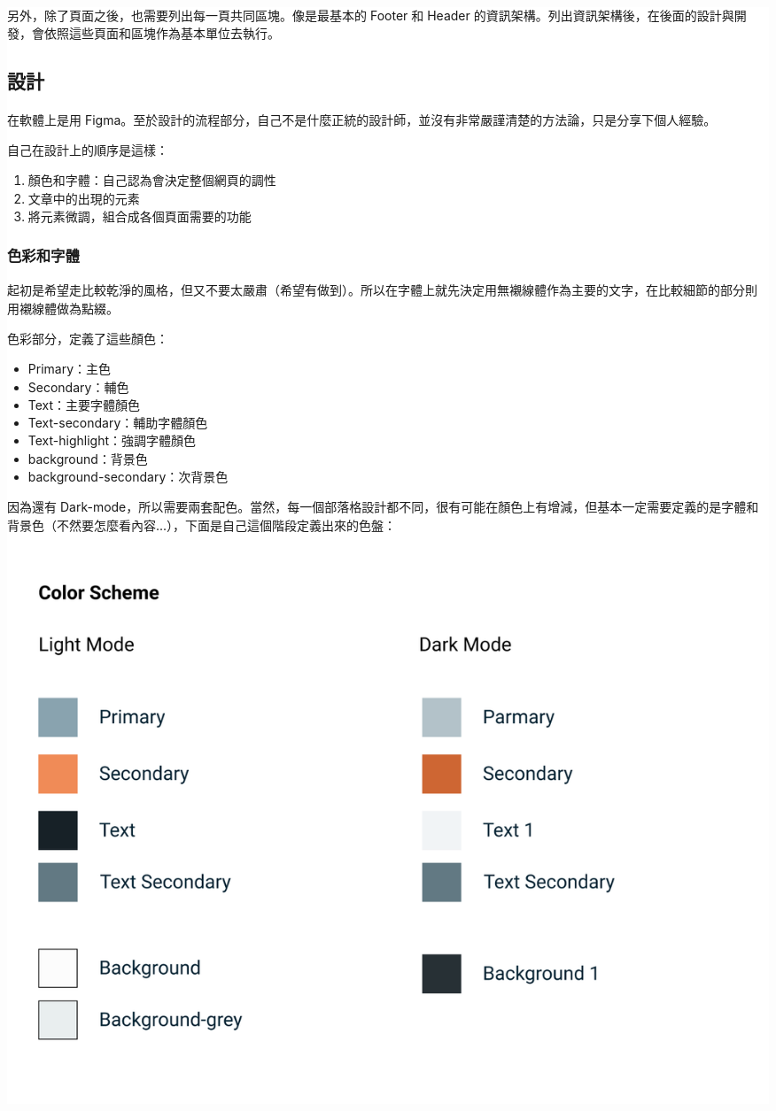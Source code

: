 另外，除了頁面之後，也需要列出每一頁共同區塊。像是最基本的 Footer 和 Header 的資訊架構。列出資訊架構後，在後面的設計與開發，會依照這些頁面和區塊作為基本單位去執行。

## 設計

在軟體上是用 Figma。至於設計的流程部分，自己不是什麼正統的設計師，並沒有非常嚴謹清楚的方法論，只是分享下個人經驗。

自己在設計上的順序是這樣：

1. 顏色和字體：自己認為會決定整個網頁的調性
2. 文章中的出現的元素
3. 將元素微調，組合成各個頁面需要的功能

### 色彩和字體

起初是希望走比較乾淨的風格，但又不要太嚴肅（希望有做到）。所以在字體上就先決定用無襯線體作為主要的文字，在比較細節的部分則用襯線體做為點綴。

色彩部分，定義了這些顏色：

- Primary：主色
- Secondary：輔色
- Text：主要字體顏色
- Text-secondary：輔助字體顏色
- Text-highlight：強調字體顏色
- background：背景色
- background-secondary：次背景色

因為還有 Dark-mode，所以需要兩套配色。當然，每一個部落格設計都不同，很有可能在顏色上有增減，但基本一定需要定義的是字體和背景色（不然要怎麼看內容...），下面是自己這個階段定義出來的色盤：

![](/img/posts/lavi/blog-log/Pasted%20image%2020211026222438.png)

